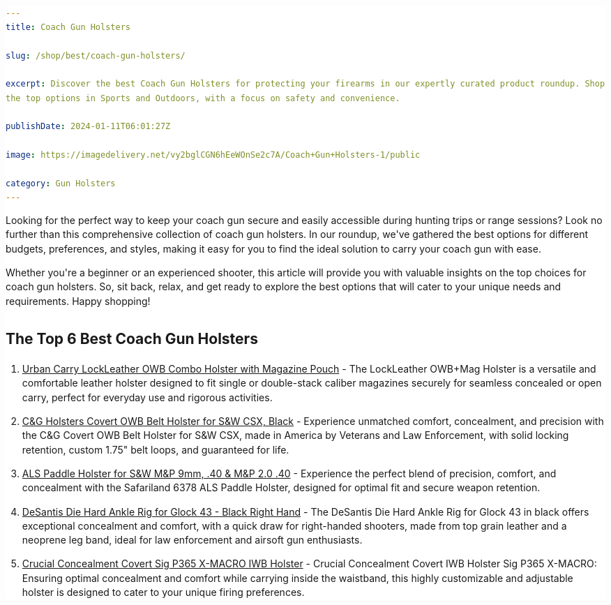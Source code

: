 ```yaml
---
title: Coach Gun Holsters

slug: /shop/best/coach-gun-holsters/

excerpt: Discover the best Coach Gun Holsters for protecting your firearms in our expertly curated product roundup. Shop the top options in Sports and Outdoors, with a focus on safety and convenience.

publishDate: 2024-01-11T06:01:27Z

image: https://imagedelivery.net/vy2bglCGN6hEeWOnSe2c7A/Coach+Gun+Holsters-1/public

category: Gun Holsters
---
```


Looking for the perfect way to keep your coach gun secure and easily accessible during hunting trips or range sessions? Look no further than this comprehensive collection of coach gun holsters. In our roundup, we've gathered the best options for different budgets, preferences, and styles, making it easy for you to find the ideal solution to carry your coach gun with ease.

Whether you're a beginner or an experienced shooter, this article will provide you with valuable insights on the top choices for coach gun holsters. So, sit back, relax, and get ready to explore the best options that will cater to your unique needs and requirements. Happy shopping!

## The Top 6 Best Coach Gun Holsters

1. [Urban Carry LockLeather OWB Combo Holster with Magazine Pouch](https://serp.ly/@universityofguns/amazon/coach-gun-holsters?utm_source=universityofguns&utm_medium=organic&utm_campaign=website) - The LockLeather OWB+Mag Holster is a versatile and comfortable leather holster designed to fit single or double-stack caliber magazines securely for seamless concealed or open carry, perfect for everyday use and rigorous activities.

2. [C&G Holsters Covert OWB Belt Holster for S&W CSX, Black](https://serp.ly/@universityofguns/amazon/coach-gun-holsters?utm_source=universityofguns&utm_medium=organic&utm_campaign=website) - Experience unmatched comfort, concealment, and precision with the C&G Covert OWB Belt Holster for S&W CSX, made in America by Veterans and Law Enforcement, with solid locking retention, custom 1.75" belt loops, and guaranteed for life.

3. [ALS Paddle Holster for S&W M&P 9mm, .40 & M&P 2.0 .40](https://serp.ly/@universityofguns/amazon/coach-gun-holsters?utm_source=universityofguns&utm_medium=organic&utm_campaign=website) - Experience the perfect blend of precision, comfort, and concealment with the Safariland 6378 ALS Paddle Holster, designed for optimal fit and secure weapon retention.

4. [DeSantis Die Hard Ankle Rig for Glock 43 - Black Right Hand](https://serp.ly/@universityofguns/amazon/coach-gun-holsters?utm_source=universityofguns&utm_medium=organic&utm_campaign=website) - The DeSantis Die Hard Ankle Rig for Glock 43 in black offers exceptional concealment and comfort, with a quick draw for right-handed shooters, made from top grain leather and a neoprene leg band, ideal for law enforcement and airsoft gun enthusiasts.

5. [Crucial Concealment Covert Sig P365 X-MACRO IWB Holster](https://serp.ly/@universityofguns/amazon/coach-gun-holsters?utm_source=universityofguns&utm_medium=organic&utm_campaign=website) - Crucial Concealment Covert IWB Holster Sig P365 X-MACRO: Ensuring optimal concealment and comfort while carrying inside the waistband, this highly customizable and adjustable holster is designed to cater to your unique firing preferences.
